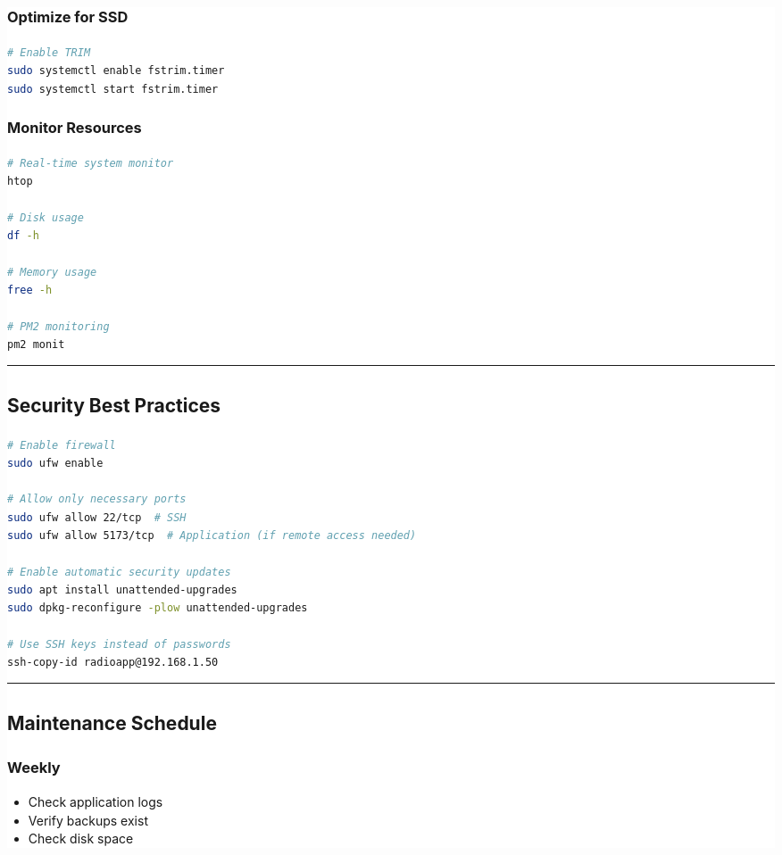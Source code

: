 ### Optimize for SSD
```bash
# Enable TRIM
sudo systemctl enable fstrim.timer
sudo systemctl start fstrim.timer
```

### Monitor Resources
```bash
# Real-time system monitor
htop

# Disk usage
df -h

# Memory usage
free -h

# PM2 monitoring
pm2 monit
```

---

## Security Best Practices

```bash
# Enable firewall
sudo ufw enable

# Allow only necessary ports
sudo ufw allow 22/tcp  # SSH
sudo ufw allow 5173/tcp  # Application (if remote access needed)

# Enable automatic security updates
sudo apt install unattended-upgrades
sudo dpkg-reconfigure -plow unattended-upgrades

# Use SSH keys instead of passwords
ssh-copy-id radioapp@192.168.1.50
```

---

## Maintenance Schedule

### Weekly
- Check application logs
- Verify backups exist
- Check disk space
